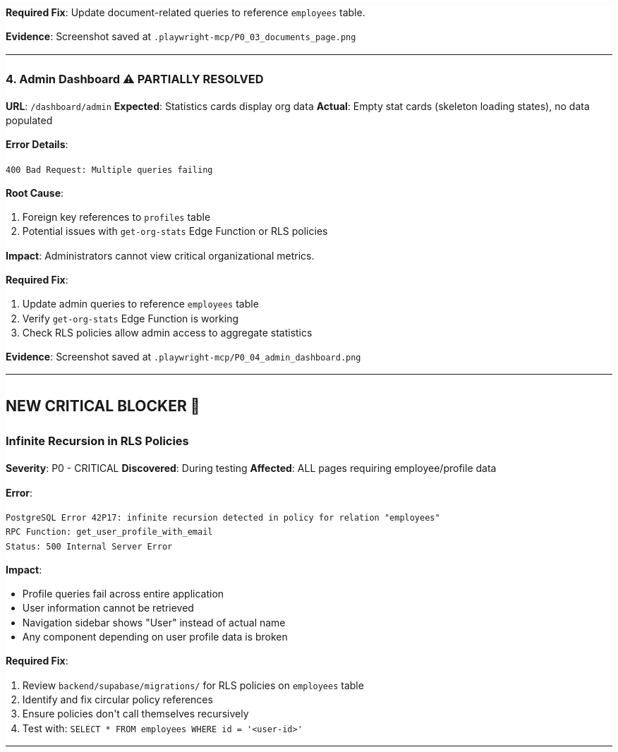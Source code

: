 **Required Fix**: Update document-related queries to reference `employees` table.

**Evidence**: Screenshot saved at `.playwright-mcp/P0_03_documents_page.png`

---

### 4. Admin Dashboard ⚠️ **PARTIALLY RESOLVED**

**URL**: `/dashboard/admin`
**Expected**: Statistics cards display org data
**Actual**: Empty stat cards (skeleton loading states), no data populated

**Error Details**:
```
400 Bad Request: Multiple queries failing
```

**Root Cause**:
1. Foreign key references to `profiles` table
2. Potential issues with `get-org-stats` Edge Function or RLS policies

**Impact**: Administrators cannot view critical organizational metrics.

**Required Fix**:
1. Update admin queries to reference `employees` table
2. Verify `get-org-stats` Edge Function is working
3. Check RLS policies allow admin access to aggregate statistics

**Evidence**: Screenshot saved at `.playwright-mcp/P0_04_admin_dashboard.png`

---

## NEW CRITICAL BLOCKER 🚨

### Infinite Recursion in RLS Policies

**Severity**: P0 - CRITICAL
**Discovered**: During testing
**Affected**: ALL pages requiring employee/profile data

**Error**:
```
PostgreSQL Error 42P17: infinite recursion detected in policy for relation "employees"
RPC Function: get_user_profile_with_email
Status: 500 Internal Server Error
```

**Impact**:
- Profile queries fail across entire application
- User information cannot be retrieved
- Navigation sidebar shows "User" instead of actual name
- Any component depending on user profile data is broken

**Required Fix**:
1. Review `backend/supabase/migrations/` for RLS policies on `employees` table
2. Identify and fix circular policy references
3. Ensure policies don't call themselves recursively
4. Test with: `SELECT * FROM employees WHERE id = '<user-id>'`

---